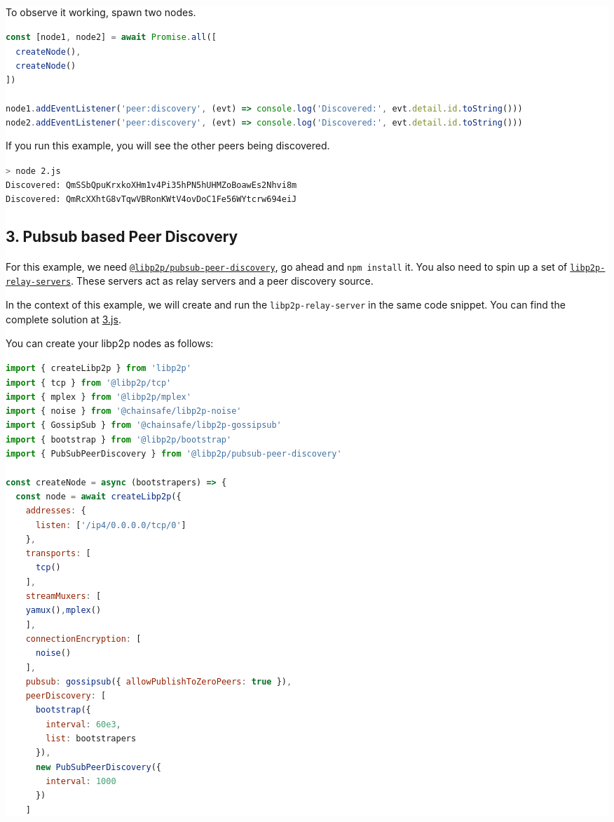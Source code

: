 To observe it working, spawn two nodes.

```JavaScript
const [node1, node2] = await Promise.all([
  createNode(),
  createNode()
])

node1.addEventListener('peer:discovery', (evt) => console.log('Discovered:', evt.detail.id.toString()))
node2.addEventListener('peer:discovery', (evt) => console.log('Discovered:', evt.detail.id.toString()))
```

If you run this example, you will see the other peers being discovered.

```bash
> node 2.js
Discovered: QmSSbQpuKrxkoXHm1v4Pi35hPN5hUHMZoBoawEs2Nhvi8m
Discovered: QmRcXXhtG8vTqwVBRonKWtV4ovDoC1Fe56WYtcrw694eiJ
```

## 3. Pubsub based Peer Discovery

For this example, we need [`@libp2p/pubsub-peer-discovery`](https://github.com/libp2p/js-libp2p-pubsub-peer-discovery/), go ahead and `npm install` it. You also need to spin up a set of [`libp2p-relay-servers`](https://github.com/libp2p/js-libp2p-relay-server). These servers act as relay servers and a peer discovery source.

In the context of this example, we will create and run the `libp2p-relay-server` in the same code snippet. You can find the complete solution at [3.js](./3.js).

You can create your libp2p nodes as follows:

```js
import { createLibp2p } from 'libp2p'
import { tcp } from '@libp2p/tcp'
import { mplex } from '@libp2p/mplex'
import { noise } from '@chainsafe/libp2p-noise'
import { GossipSub } from '@chainsafe/libp2p-gossipsub'
import { bootstrap } from '@libp2p/bootstrap'
import { PubSubPeerDiscovery } from '@libp2p/pubsub-peer-discovery'

const createNode = async (bootstrapers) => {
  const node = await createLibp2p({
    addresses: {
      listen: ['/ip4/0.0.0.0/tcp/0']
    },
    transports: [
      tcp()
    ],
    streamMuxers: [
    yamux(),mplex()
    ],
    connectionEncryption: [
      noise()
    ],
    pubsub: gossipsub({ allowPublishToZeroPeers: true }),
    peerDiscovery: [
      bootstrap({
        interval: 60e3,
        list: bootstrapers
      }),
      new PubSubPeerDiscovery({
        interval: 1000
      })
    ]
```